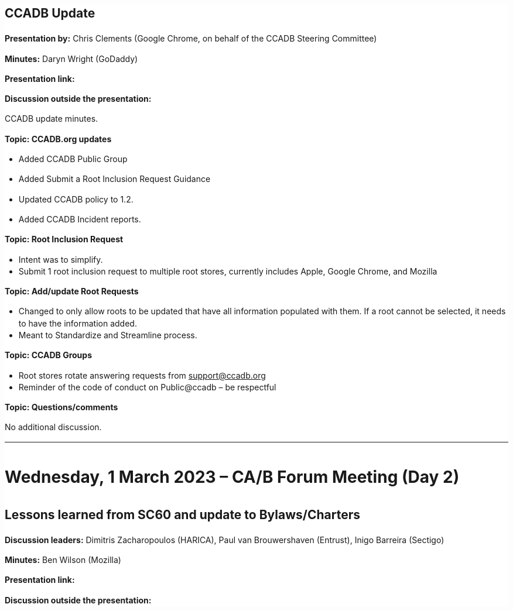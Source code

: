 ## **CCADB Update**

**Presentation by:** Chris Clements (Google Chrome, on behalf of the CCADB Steering Committee)

**Minutes:** Daryn Wright (GoDaddy)

**Presentation link:**

**Discussion outside the presentation:**

CCADB update minutes.

**Topic: CCADB.org updates**

- Added CCADB Public Group

- Added Submit a Root Inclusion Request Guidance

- Updated CCADB policy to 1.2.

- Added CCADB Incident reports.

**Topic: Root Inclusion Request**

- Intent was to simplify.
- Submit 1 root inclusion request to multiple root stores, currently includes Apple, Google Chrome, and Mozilla

**Topic: Add/update Root Requests**

- Changed to only allow roots to be updated that have all information populated with them. If a root cannot be selected, it needs to have the information added.
- Meant to Standardize and Streamline process.

**Topic: CCADB Groups**

- Root stores rotate answering requests from support@ccadb.org
- Reminder of the code of conduct on Public@ccadb – be respectful

**Topic: Questions/comments**

No additional discussion.

****

# **Wednesday, 1 March 2023 – CA/B Forum Meeting (Day 2)**

## **Lessons learned from SC60 and update to Bylaws/Charters**

**Discussion leaders:** Dimitris Zacharopoulos (HARICA), Paul van Brouwershaven (Entrust), Inigo Barreira (Sectigo)

**Minutes:** Ben Wilson (Mozilla)

**Presentation link:**

**Discussion outside the presentation:**
